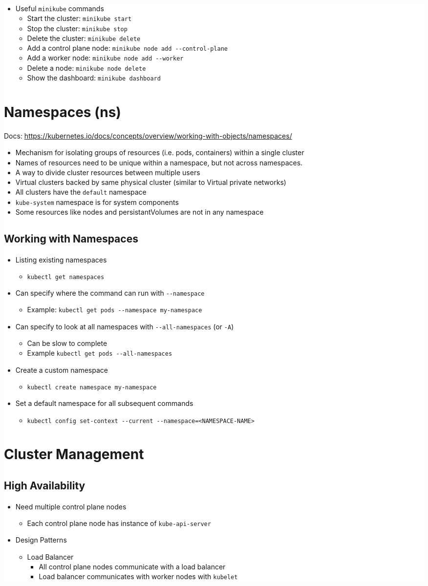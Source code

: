 - Useful `minikube` commands
  - Start the cluster: `minikube start`
  - Stop the cluster: `minikube stop`
  - Delete the cluster: `minikube delete`
  - Add a control plane node: `minikube node add --control-plane`
  - Add a worker node: `minikube node add --worker`
  - Delete a node: `minikube node delete`
  - Show the dashboard: `minikube dashboard`



# Namespaces (ns)

Docs: https://kubernetes.io/docs/concepts/overview/working-with-objects/namespaces/

- Mechanism for isolating groups of resources (i.e. pods, containers) within a single cluster
- Names of resources need to be unique within a namespace, but not across namespaces.
- A way to divide cluster resources between multiple users
- Virtual clusters backed by same physical cluster (similar to Virtual private networks)
- All clusters have the `default` namespace
- `kube-system` namespace is for system components
- Some resources like nodes and persistantVolumes are not in any namespace


## Working with Namespaces

- Listing existing namespaces
    - `kubectl get namespaces`

- Can specify where the command can run with `--namespace`
    - Example: `kubectl get pods --namespace my-namespace`

- Can specify to look at all namespaces with `--all-namespaces` (or `-A`)
    - Can be slow to complete
    - Example `kubectl get pods --all-namespaces`

- Create a custom namespace
    - `kubectl create namespace my-namespace`

- Set a default namespace for all subsequent commands
    - `kubectl config set-context --current --namespace=<NAMESPACE-NAME>`




# Cluster Management

## High Availability

- Need multiple control plane nodes
    - Each control plane node has instance of `kube-api-server`

- Design Patterns
    - Load Balancer
        - All control plane nodes communicate with a load balancer
        - Load balancer communicates with worker nodes with `kubelet`
